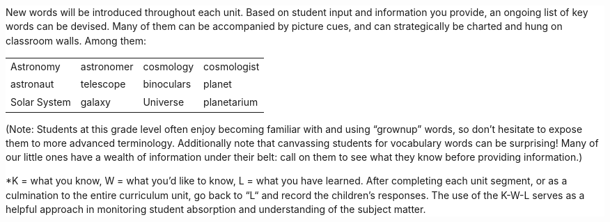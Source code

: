 </p>
 <p>
  New words will be introduced throughout each unit. Based on student input and information you provide, an ongoing list of key words can be devised. Many of them can be accompanied by picture cues, and can strategically be charted and hung on classroom walls. Among them:
 </p>
<table border="0">
  <tr>
   <td>
    Astronomy
   </td>
   <td>
    astronomer
   </td>
   <td>
    cosmology
   </td>
   <td>
    cosmologist
   </td>
  </tr>
  <tr>
   <td>
    astronaut
   </td>
   <td>
    telescope
   </td>
   <td>
    binoculars
   </td>
   <td>
    planet
   </td>
  </tr>
  <tr>
   <td>
    Solar System
   </td>
   <td>
    galaxy
   </td>
   <td>
    Universe
   </td>
   <td>
    planetarium
   </td>
  </tr>
 </table>
 (Note: Students at this grade level often enjoy becoming familiar with and using “grownup” words, so don’t hesitate to expose them to more advanced terminology. Additionally note that canvassing students for vocabulary words can be surprising! Many of our little ones have a wealth of information under their belt: call on them to see what they know before providing information.)
 <p>
  *K = what you know, W = what you’d like to know, L = what you have learned. After completing each unit segment, or as a culmination to the entire curriculum unit, go back to “L“ and record the children’s responses. The use of the K-W-L serves as a helpful approach in monitoring student absorption and understanding of the subject matter.
 </p>
 <p>
